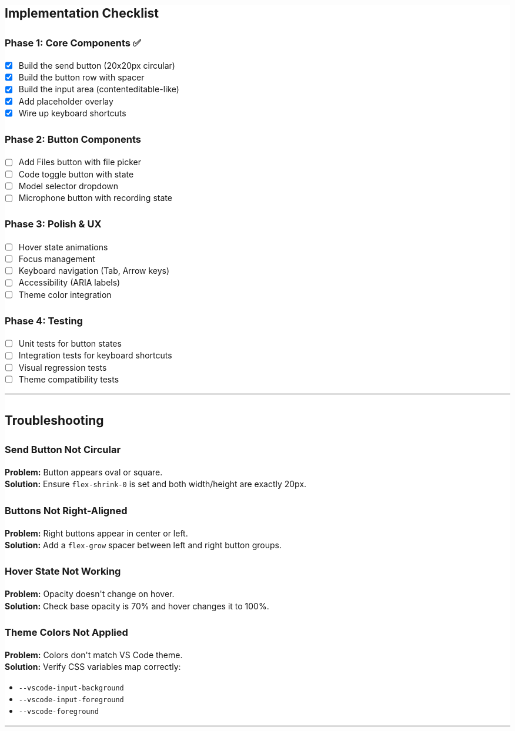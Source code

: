 
## Implementation Checklist

### Phase 1: Core Components ✅
- [x] Build the send button (20x20px circular)
- [x] Build the button row with spacer
- [x] Build the input area (contenteditable-like)
- [x] Add placeholder overlay
- [x] Wire up keyboard shortcuts

### Phase 2: Button Components
- [ ] Add Files button with file picker
- [ ] Code toggle button with state
- [ ] Model selector dropdown
- [ ] Microphone button with recording state

### Phase 3: Polish & UX
- [ ] Hover state animations
- [ ] Focus management
- [ ] Keyboard navigation (Tab, Arrow keys)
- [ ] Accessibility (ARIA labels)
- [ ] Theme color integration

### Phase 4: Testing
- [ ] Unit tests for button states
- [ ] Integration tests for keyboard shortcuts
- [ ] Visual regression tests
- [ ] Theme compatibility tests

---

## Troubleshooting

### Send Button Not Circular
**Problem:** Button appears oval or square.  
**Solution:** Ensure `flex-shrink-0` is set and both width/height are exactly 20px.

### Buttons Not Right-Aligned
**Problem:** Right buttons appear in center or left.  
**Solution:** Add a `flex-grow` spacer between left and right button groups.

### Hover State Not Working
**Problem:** Opacity doesn't change on hover.  
**Solution:** Check base opacity is 70% and hover changes it to 100%.

### Theme Colors Not Applied
**Problem:** Colors don't match VS Code theme.  
**Solution:** Verify CSS variables map correctly:
- `--vscode-input-background`
- `--vscode-input-foreground`
- `--vscode-foreground`

---